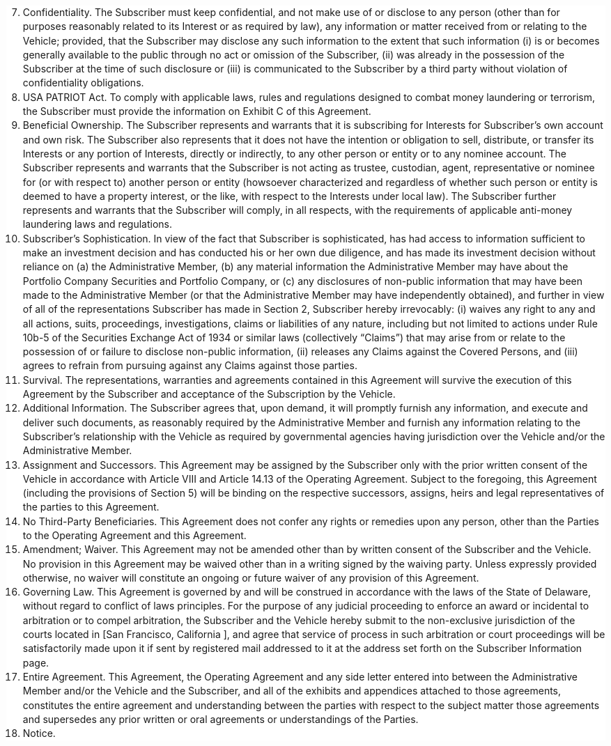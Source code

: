 7. Confidentiality. The Subscriber must keep confidential, and not make use of or disclose to any person (other than for purposes reasonably related to its Interest or as required by law), any information or matter received from or relating to the Vehicle; provided, that the Subscriber may disclose any such information to the extent that such information (i) is or becomes generally available to the public through no act or omission of the Subscriber, (ii) was already in the possession of the Subscriber at the time of such disclosure or (iii) is communicated to the Subscriber by a third party without violation of confidentiality obligations.
8. USA PATRIOT Act. To comply with applicable laws, rules and regulations designed to combat money laundering or terrorism, the Subscriber must provide the information on Exhibit C of this Agreement.
9. Beneficial Ownership. The Subscriber represents and warrants that it is subscribing for Interests for Subscriber’s own account and own risk. The Subscriber also represents that it does not have the intention or obligation to sell, distribute, or transfer its Interests or any portion of Interests, directly or indirectly, to any other person or entity or to any nominee account.
   The Subscriber represents and warrants that the Subscriber is not acting as trustee, custodian, agent, representative or nominee for (or with respect to) another person or entity (howsoever characterized and regardless of whether such person or entity is deemed to have a property interest, or the like, with respect to the Interests under local law). The Subscriber further represents and warrants that the Subscriber will comply, in all respects, with the requirements of applicable anti-money laundering laws and regulations.
10. Subscriber’s Sophistication. In view of the fact that Subscriber is sophisticated, has had access to information sufficient to make an investment decision and has conducted his or her own due diligence, and has made its investment decision without reliance on (a) the Administrative Member, (b) any material information the Administrative Member may have about the Portfolio Company Securities and Portfolio Company, or (c) any disclosures of non-public information that may have been made to the Administrative Member (or that the Administrative Member may have independently obtained), and further in view of all of the representations Subscriber has made in Section 2, Subscriber hereby irrevocably: (i) waives any right to any and all actions, suits, proceedings, investigations, claims or liabilities of any nature, including but not limited to actions under Rule 10b-5 of the Securities Exchange Act of 1934 or similar laws (collectively “Claims”) that may arise from or relate to the possession of or failure to disclose non-public information, (ii) releases any Claims against the Covered Persons, and (iii) agrees to refrain from pursuing against any Claims against those parties.
11. Survival. The representations, warranties and agreements contained in this Agreement will survive the execution of this Agreement by the Subscriber and acceptance of the Subscription by the Vehicle.
12. Additional Information. The Subscriber agrees that, upon demand, it will promptly furnish any information, and execute and deliver such documents, as reasonably required by the Administrative Member and furnish any information relating to the Subscriber’s relationship with the Vehicle as required by governmental agencies having jurisdiction over the Vehicle and/or the Administrative Member.
13. Assignment and Successors. This Agreement may be assigned by the Subscriber only with the prior written consent of the Vehicle in accordance with Article VIII and Article 14.13 of the Operating Agreement. Subject to the foregoing, this Agreement (including the provisions of Section 5) will be binding on the respective successors, assigns, heirs and legal representatives of the parties to this Agreement.
14. No Third-Party Beneficiaries. This Agreement does not confer any rights or remedies upon any person, other than the Parties to the Operating Agreement and this Agreement.
15. Amendment; Waiver. This Agreement may not be amended other than by written consent of the Subscriber and the Vehicle. No provision in this Agreement may be waived other than in a writing signed by the waiving party. Unless expressly provided otherwise, no waiver will constitute an ongoing or future waiver of any provision of this Agreement.
16. Governing Law. This Agreement is governed by and will be construed in accordance with the laws of the State of Delaware, without regard to conflict of laws principles. For the purpose of any judicial proceeding to enforce an award or incidental to arbitration or to compel arbitration, the Subscriber and the Vehicle hereby submit to the non-exclusive jurisdiction of the courts located in [San Francisco, California ], and agree that service of process in such arbitration or court proceedings will be satisfactorily made upon it if sent by registered mail addressed to it at the address set forth on the Subscriber Information page.
17. Entire Agreement. This Agreement, the Operating Agreement and any side letter entered into between the Administrative Member and/or the Vehicle and the Subscriber, and all of the exhibits and appendices attached to those agreements, constitutes the entire agreement and understanding between the parties with respect to the subject matter those agreements and supersedes any prior written or oral agreements or understandings of the Parties.
18. Notice.